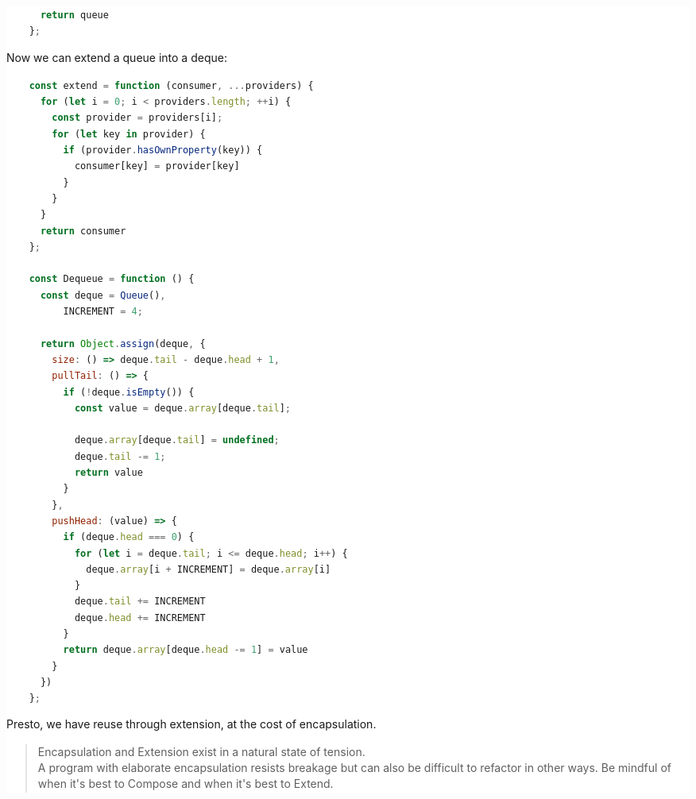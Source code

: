 ```js
      return queue
    };
```
Now we can extend a queue into a deque:
```js
    const extend = function (consumer, ...providers) {
      for (let i = 0; i < providers.length; ++i) {
        const provider = providers[i];
        for (let key in provider) {
          if (provider.hasOwnProperty(key)) {
            consumer[key] = provider[key]
          }
        }
      }
      return consumer
    };

    const Dequeue = function () {
      const deque = Queue(),
          INCREMENT = 4;

      return Object.assign(deque, {
        size: () => deque.tail - deque.head + 1,
        pullTail: () => {
          if (!deque.isEmpty()) {
            const value = deque.array[deque.tail];

            deque.array[deque.tail] = undefined;
            deque.tail -= 1;
            return value
          }
        },
        pushHead: (value) => {
          if (deque.head === 0) {
            for (let i = deque.tail; i <= deque.head; i++) {
              deque.array[i + INCREMENT] = deque.array[i]
            }
            deque.tail += INCREMENT
            deque.head += INCREMENT
          }
          return deque.array[deque.head -= 1] = value
        }
      })
    };
```
Presto, we have reuse through extension, at the cost of encapsulation.

> Encapsulation and Extension exist in a natural state of tension.    
> A program with elaborate encapsulation resists breakage but can also be difficult to refactor in other ways. 
> Be mindful of when it's best to Compose and when it's best to Extend.


[idempotent]: https://en.wikipedia.org/wiki/Idempotence
[oop]: http://userpage.fu-berlin.de/~ram/pub/pub_jf47ht81Ht/doc_kay_oop_en
[Wikipedia]: https://en.wikipedia.org/wiki/Encapsulation_(object-oriented_programming)
[stack]: https://en.wikipedia.org/wiki/Stack_(data_structure)
[queue]: http://duckduckgo.com/Queue_(data_structure)
[deque]: https://en.wikipedia.org/wiki/Double-ended_queue "Double-ended queue"
[Lexical Scope]: https://en.wikipedia.org/wiki/Scope_(computer_science)#Lexical_scoping